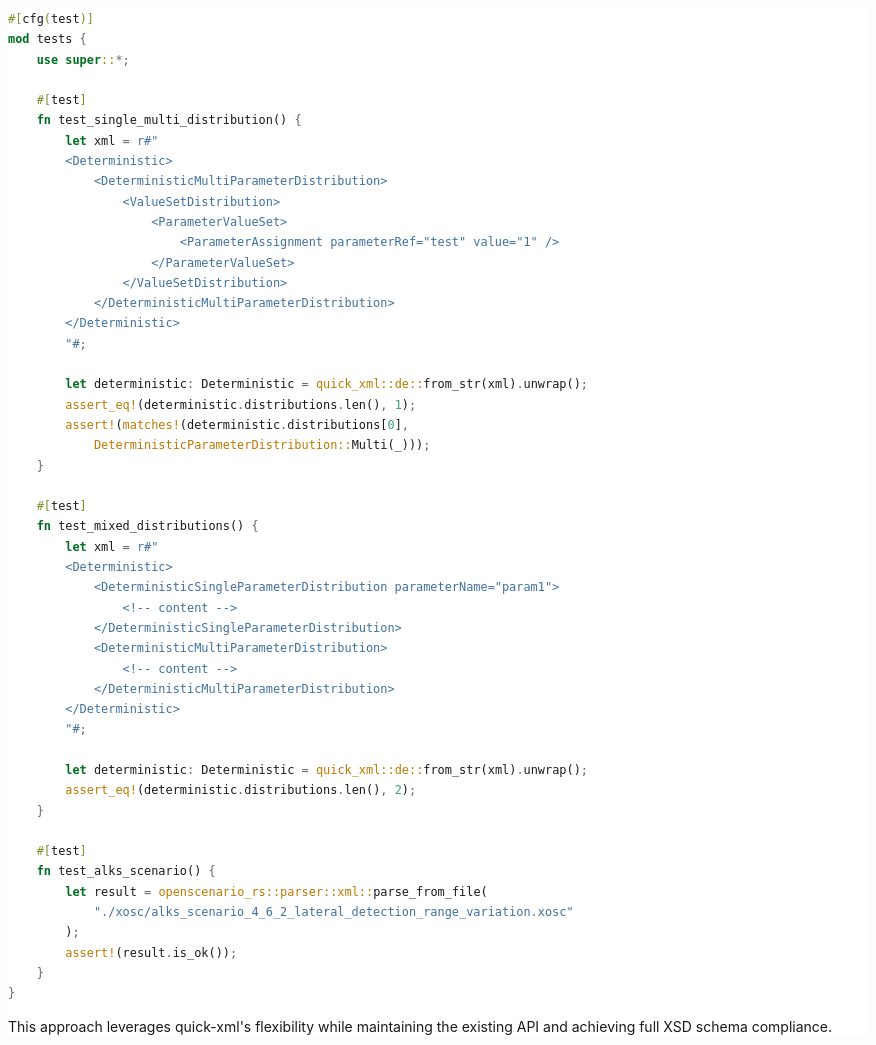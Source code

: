 ```rust
#[cfg(test)]
mod tests {
    use super::*;
    
    #[test]
    fn test_single_multi_distribution() {
        let xml = r#"
        <Deterministic>
            <DeterministicMultiParameterDistribution>
                <ValueSetDistribution>
                    <ParameterValueSet>
                        <ParameterAssignment parameterRef="test" value="1" />
                    </ParameterValueSet>
                </ValueSetDistribution>
            </DeterministicMultiParameterDistribution>
        </Deterministic>
        "#;
        
        let deterministic: Deterministic = quick_xml::de::from_str(xml).unwrap();
        assert_eq!(deterministic.distributions.len(), 1);
        assert!(matches!(deterministic.distributions[0], 
            DeterministicParameterDistribution::Multi(_)));
    }
    
    #[test]
    fn test_mixed_distributions() {
        let xml = r#"
        <Deterministic>
            <DeterministicSingleParameterDistribution parameterName="param1">
                <!-- content -->
            </DeterministicSingleParameterDistribution>
            <DeterministicMultiParameterDistribution>
                <!-- content -->
            </DeterministicMultiParameterDistribution>
        </Deterministic>
        "#;
        
        let deterministic: Deterministic = quick_xml::de::from_str(xml).unwrap();
        assert_eq!(deterministic.distributions.len(), 2);
    }
    
    #[test]
    fn test_alks_scenario() {
        let result = openscenario_rs::parser::xml::parse_from_file(
            "./xosc/alks_scenario_4_6_2_lateral_detection_range_variation.xosc"
        );
        assert!(result.is_ok());
    }
}
```

This approach leverages quick-xml's flexibility while maintaining the existing API and achieving full XSD schema compliance.